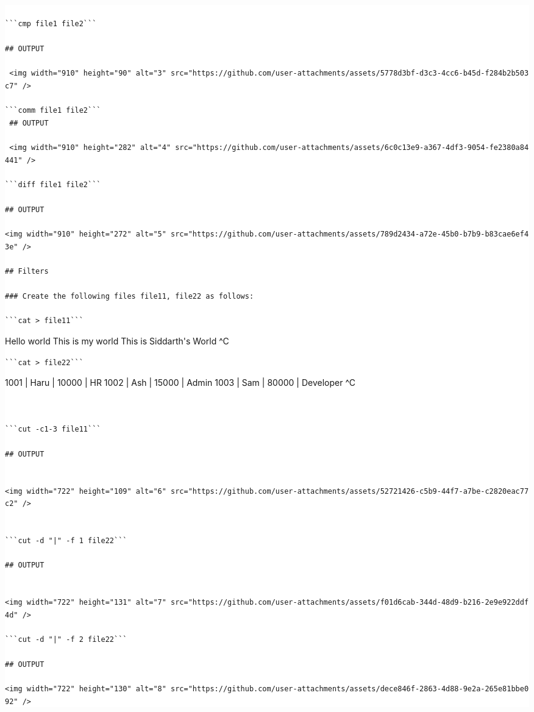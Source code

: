 ```

```cmp file1 file2```

## OUTPUT

 <img width="910" height="90" alt="3" src="https://github.com/user-attachments/assets/5778d3bf-d3c3-4cc6-b45d-f284b2b503c7" />

```comm file1 file2```
 ## OUTPUT

 <img width="910" height="282" alt="4" src="https://github.com/user-attachments/assets/6c0c13e9-a367-4df3-9054-fe2380a84441" />

```diff file1 file2```

## OUTPUT

<img width="910" height="272" alt="5" src="https://github.com/user-attachments/assets/789d2434-a72e-45b0-b7b9-b83cae6ef43e" />

## Filters

### Create the following files file11, file22 as follows:

```cat > file11```
```
Hello world
This is my world
This is Siddarth's World
^C
```
```cat > file22```
```
1001 | Haru | 10000 | HR
1002 | Ash |  15000 | Admin
1003 | Sam |  80000 | Developer
^C
```


```cut -c1-3 file11```

## OUTPUT


<img width="722" height="109" alt="6" src="https://github.com/user-attachments/assets/52721426-c5b9-44f7-a7be-c2820eac77c2" />


```cut -d "|" -f 1 file22```

## OUTPUT


<img width="722" height="131" alt="7" src="https://github.com/user-attachments/assets/f01d6cab-344d-48d9-b216-2e9e922ddf4d" />

```cut -d "|" -f 2 file22```

## OUTPUT

<img width="722" height="130" alt="8" src="https://github.com/user-attachments/assets/dece846f-2863-4d88-9e2a-265e81bbe092" />

```